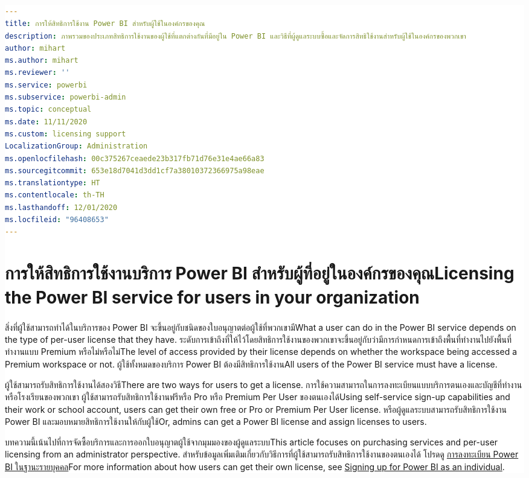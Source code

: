 ```yaml
---
title: การให้สิทธิการใช้งาน Power BI สำหรับผู้ใช้ในองค์กรของคุณ
description: ภาพรวมของประเภทสิทธิการใช้งานของผู้ใช้ที่แตกต่างกันที่มีอยู่ใน Power BI และวิธีที่ผู้ดูแลระบบซื้อและจัดการสิทธิใช้งานสำหรับผู้ใช้ในองค์กรของพวกเขา
author: mihart
ms.author: mihart
ms.reviewer: ''
ms.service: powerbi
ms.subservice: powerbi-admin
ms.topic: conceptual
ms.date: 11/11/2020
ms.custom: licensing support
LocalizationGroup: Administration
ms.openlocfilehash: 00c375267ceaede23b317fb71d76e31e4ae66a83
ms.sourcegitcommit: 653e18d7041d3dd1cf7a38010372366975a98eae
ms.translationtype: HT
ms.contentlocale: th-TH
ms.lasthandoff: 12/01/2020
ms.locfileid: "96408653"
---
```

# <a name="licensing-the-power-bi-service-for-users-in-your-organization"></a><span data-ttu-id="46fdf-103">การให้สิทธิการใช้งานบริการ Power BI สำหรับผู้ที่อยู่ในองค์กรของคุณ</span><span class="sxs-lookup"><span data-stu-id="46fdf-103">Licensing the Power BI service for users in your organization</span></span>

<span data-ttu-id="46fdf-104">สิ่งที่ผู้ใช้สามารถทำได้ในบริการของ Power BI จะขึ้นอยู่กับชนิดของใบอนุญาตต่อผู้ใช้ที่พวกเขามี</span><span class="sxs-lookup"><span data-stu-id="46fdf-104">What a user can do in the Power BI service depends on the type of per-user license that they have.</span></span> <span data-ttu-id="46fdf-105">ระดับการเข้าถึงที่ให้ไว้โดยสิทธิการใช้งานของพวกเขาจะขึ้นอยู่กับว่ามีการกำหนดการเข้าถึงพื้นที่ทำงานไปยังพื้นที่ทำงานแบบ Premium หรือไม่หรือไม่</span><span class="sxs-lookup"><span data-stu-id="46fdf-105">The level of access provided by their license depends on whether the workspace being accessed a Premium workspace or not.</span></span> <span data-ttu-id="46fdf-106">ผู้ใช้ทั้งหมดของบริการ Power BI ต้องมีสิทธิการใช้งาน</span><span class="sxs-lookup"><span data-stu-id="46fdf-106">All users of the Power BI service must have a license.</span></span>

<span data-ttu-id="46fdf-107">ผู้ใช้สามารถรับสิทธิการใช้งานได้สองวิธี</span><span class="sxs-lookup"><span data-stu-id="46fdf-107">There are two ways for users to get a license.</span></span> <span data-ttu-id="46fdf-108">การใช้ความสามารถในการลงทะเบียนแบบบริการตนเองและบัญชีที่ทำงานหรือโรงเรียนของพวกเขา ผู้ใช้สามารถรับสิทธิการใช้งานฟรีหรือ Pro หรือ Premium Per User ของตนเองได้</span><span class="sxs-lookup"><span data-stu-id="46fdf-108">Using self-service sign-up capabilities and their work or school account, users can get their own free or Pro or Premium Per User license.</span></span> <span data-ttu-id="46fdf-109">หรือผู้ดูแลระบบสามารถรับสิทธิการใช้งาน Power BI และมอบหมายสิทธิการใช้งานให้กับผู้ใช้</span><span class="sxs-lookup"><span data-stu-id="46fdf-109">Or, admins can get a Power BI license and assign licenses to users.</span></span>

<span data-ttu-id="46fdf-110">บทความนี้เน้นไปที่การจัดซื้อบริการและการออกใบอนุญาตผู้ใช้จากมุมมองของผู้ดูแลระบบ</span><span class="sxs-lookup"><span data-stu-id="46fdf-110">This article focuses on purchasing services and per-user licensing from an administrator perspective.</span></span> <span data-ttu-id="46fdf-111">สำหรับข้อมูลเพิ่มเติมเกี่ยวกับวิธีการที่ผู้ใช้สามารถรับสิทธิการใช้งานของตนเองได้ โปรดดู [การลงทะเบียน Power BI ในฐานะรายบุคคล](../fundamentals/service-self-service-signup-for-power-bi.md)</span><span class="sxs-lookup"><span data-stu-id="46fdf-111">For more information about how users can get their own license, see [Signing up for Power BI as an individual](../fundamentals/service-self-service-signup-for-power-bi.md).</span></span>
